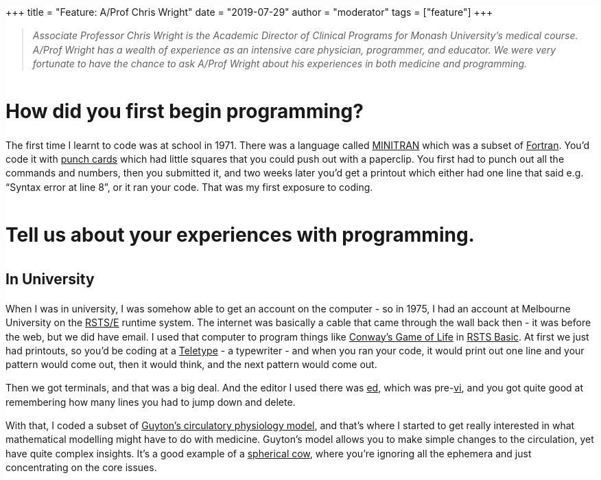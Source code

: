 +++
title = "Feature: A/Prof Chris Wright"
date = "2019-07-29"
author = "moderator"
tags = ["feature"]
+++

> *Associate Professor Chris Wright is the Academic Director of Clinical Programs for Monash University&rsquo;s medical course. A/Prof Wright has a wealth of experience as an intensive care physician, programmer, and educator. We were very fortunate to have the chance to ask A/Prof Wright about his experiences in both medicine and programming.*



# How did you first begin programming?

The first time I learnt to code was at school in 1971. There was a language
called [MINITRAN](https://stackoverflow.com/questions/36328095/how-do-you-find-sine-cosine-etc-in-minitran) which was a subset of [Fortran](https://en.wikipedia.org/wiki/Fortran). You&rsquo;d code it with [punch cards](https://en.wikipedia.org/wiki/Punched_card)
which had little squares that you could push out with a paperclip. You first had
to punch out all the commands and numbers, then you submitted it, and two weeks
later you&rsquo;d get a printout which either had one line that said e.g. &ldquo;Syntax
error at line 8&rdquo;, or it ran your code. That was my first exposure to coding.


# Tell us about your experiences with programming.


## In University

When I was in university, I was somehow able to get an account on the computer -
so in 1975, I had an account at Melbourne University on the [RSTS/E](https://en.wikipedia.org/wiki/RSTS/E) runtime
system. The internet was basically a cable that came through the wall back
then - it was before the web, but we did have email. I used that computer to
program things like [Conway&rsquo;s Game of Life](https://en.wikipedia.org/wiki/Conway%27s_Game_of_Life) in [RSTS Basic](https://en.wikipedia.org/wiki/RSTS/E#BASIC-PLUS). At first we just had
printouts, so you&rsquo;d be coding at a [Teletype](https://en.wikipedia.org/wiki/Teleprinter) - a typewriter - and when you ran
your code, it would print out one line and your pattern would come out, then it
would think, and the next pattern would come out.

Then we got terminals, and that was a big deal. And the editor I used there
was [ed](https://en.wikipedia.org/wiki/Ed_(text_editor)), which was pre-[vi](https://en.wikipedia.org/wiki/Vi), and you got quite good at remembering how many lines
you had to jump down and delete.

With that, I coded a subset of [Guyton&rsquo;s circulatory physiology model](https://models.cellml.org/exposure/e1f152d0dbd1dec4111faa117db85bc0/guyton_circulatory_dynamics_2008.cellml/view), and that&rsquo;s
where I started to get really interested in what mathematical modelling might
have to do with medicine. Guyton&rsquo;s model allows you to make simple changes to
the circulation, yet have quite complex insights. It&rsquo;s a good example of a
[spherical cow](https://en.wikipedia.org/wiki/Spherical_cow), where you&rsquo;re ignoring all the ephemera and just concentrating on
the core issues.
